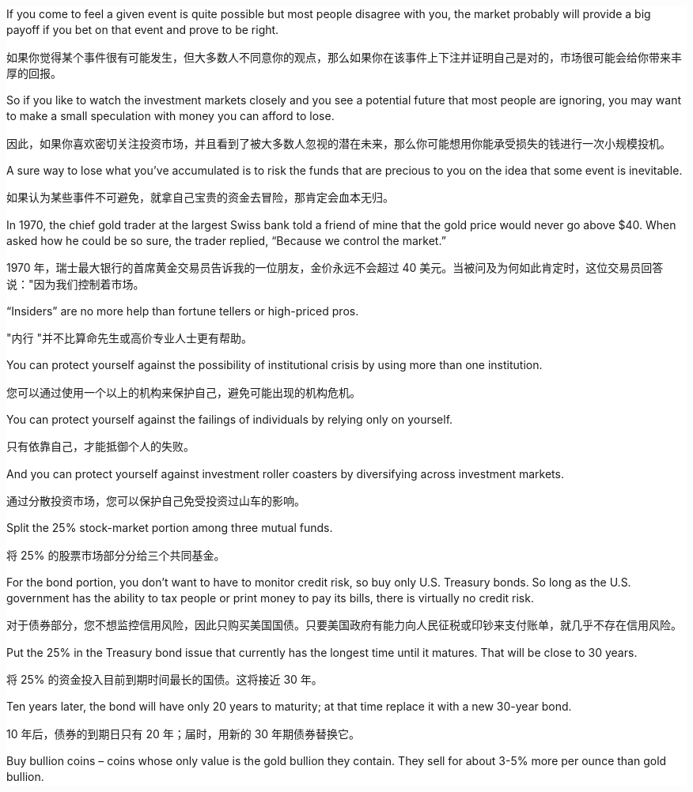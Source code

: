 If you come to feel a given event is quite possible but most people disagree with you, the market probably will provide a big payoff if you bet on that event and prove to be right.  

如果你觉得某个事件很有可能发生，但大多数人不同意你的观点，那么如果你在该事件上下注并证明自己是对的，市场很可能会给你带来丰厚的回报。  

So if you like to watch the investment markets closely and you see a potential future that most people are ignoring, you may want to make a small speculation with money you can afford to lose.  

因此，如果你喜欢密切关注投资市场，并且看到了被大多数人忽视的潜在未来，那么你可能想用你能承受损失的钱进行一次小规模投机。  

A sure way to lose what you’ve accumulated is to risk the funds that are precious to you on the idea that some event is inevitable.  

如果认为某些事件不可避免，就拿自己宝贵的资金去冒险，那肯定会血本无归。  

In 1970, the chief gold trader at the largest Swiss bank told a friend of mine that the gold price would never go above $40. When asked how he could be so sure, the trader replied, “Because we control the market.”  

1970 年，瑞士最大银行的首席黄金交易员告诉我的一位朋友，金价永远不会超过 40 美元。当被问及为何如此肯定时，这位交易员回答说："因为我们控制着市场。  

“Insiders” are no more help than fortune tellers or high-priced pros.  

"内行 "并不比算命先生或高价专业人士更有帮助。  

You can protect yourself against the possibility of institutional crisis by using more than one institution.  

您可以通过使用一个以上的机构来保护自己，避免可能出现的机构危机。  

You can protect yourself against the failings of individuals by relying only on yourself.  

只有依靠自己，才能抵御个人的失败。  

And you can protect yourself against investment roller coasters by diversifying across investment markets.  

通过分散投资市场，您可以保护自己免受投资过山车的影响。  

Split the 25% stock-market portion among three mutual funds.  

将 25% 的股票市场部分分给三个共同基金。  

For the bond portion, you don’t want to have to monitor credit risk, so buy only U.S. Treasury bonds. So long as the U.S. government has the ability to tax people or print money to pay its bills, there is virtually no credit risk.  

对于债券部分，您不想监控信用风险，因此只购买美国国债。只要美国政府有能力向人民征税或印钞来支付账单，就几乎不存在信用风险。  

Put the 25% in the Treasury bond issue that currently has the longest time until it matures. That will be close to 30 years.  

将 25% 的资金投入目前到期时间最长的国债。这将接近 30 年。  

Ten years later, the bond will have only 20 years to maturity; at that time replace it with a new 30-year bond.  

10 年后，债券的到期日只有 20 年；届时，用新的 30 年期债券替换它。  

Buy bullion coins – coins whose only value is the gold bullion they contain. They sell for about 3-5% more per ounce than gold bullion.  
